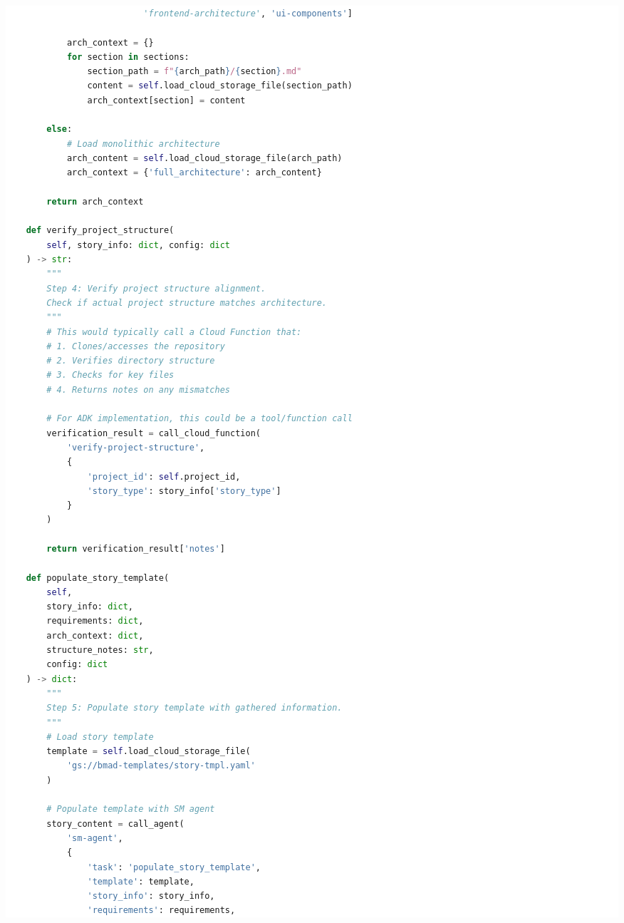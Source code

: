 ```python
                           'frontend-architecture', 'ui-components']

            arch_context = {}
            for section in sections:
                section_path = f"{arch_path}/{section}.md"
                content = self.load_cloud_storage_file(section_path)
                arch_context[section] = content

        else:
            # Load monolithic architecture
            arch_content = self.load_cloud_storage_file(arch_path)
            arch_context = {'full_architecture': arch_content}

        return arch_context

    def verify_project_structure(
        self, story_info: dict, config: dict
    ) -> str:
        """
        Step 4: Verify project structure alignment.
        Check if actual project structure matches architecture.
        """
        # This would typically call a Cloud Function that:
        # 1. Clones/accesses the repository
        # 2. Verifies directory structure
        # 3. Checks for key files
        # 4. Returns notes on any mismatches

        # For ADK implementation, this could be a tool/function call
        verification_result = call_cloud_function(
            'verify-project-structure',
            {
                'project_id': self.project_id,
                'story_type': story_info['story_type']
            }
        )

        return verification_result['notes']

    def populate_story_template(
        self,
        story_info: dict,
        requirements: dict,
        arch_context: dict,
        structure_notes: str,
        config: dict
    ) -> dict:
        """
        Step 5: Populate story template with gathered information.
        """
        # Load story template
        template = self.load_cloud_storage_file(
            'gs://bmad-templates/story-tmpl.yaml'
        )

        # Populate template with SM agent
        story_content = call_agent(
            'sm-agent',
            {
                'task': 'populate_story_template',
                'template': template,
                'story_info': story_info,
                'requirements': requirements,
```